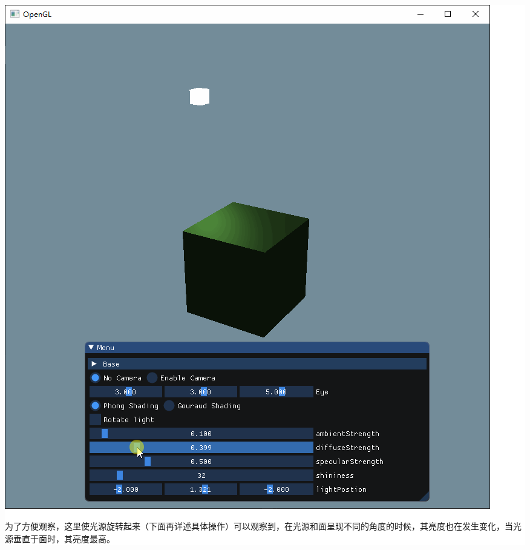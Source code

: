![diffuseStrength](CG_Homework6/diffuseStrength.gif)

为了方便观察，这里使光源旋转起来（下面再详述具体操作）可以观察到，在光源和面呈现不同的角度的时候，其亮度也在发生变化，当光源垂直于面时，其亮度最高。
